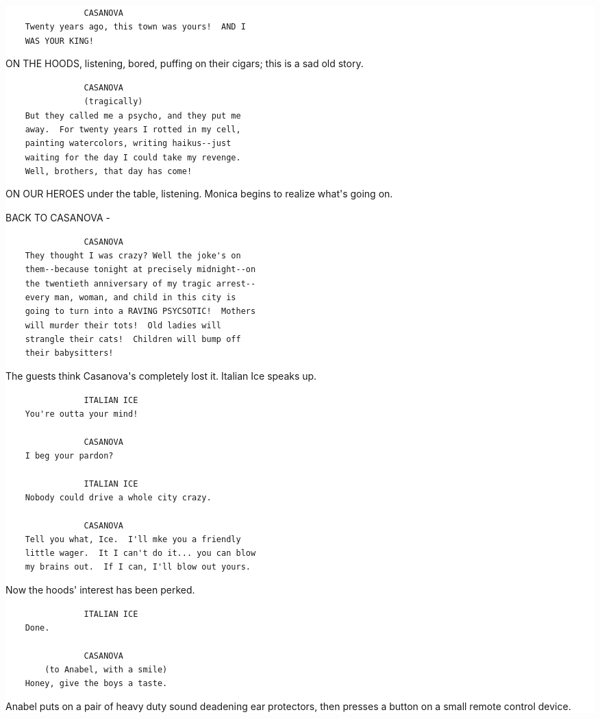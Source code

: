 					CASANOVA
		Twenty years ago, this town was yours!  AND I 
		WAS YOUR KING!

ON THE HOODS, listening, bored, puffing on their cigars; this is a sad 
old story.

					CASANOVA
				    (tragically)
		But they called me a psycho, and they put me 
		away.  For twenty years I rotted in my cell, 
		painting watercolors, writing haikus--just 
		waiting for the day I could take my revenge.  
		Well, brothers, that day has come!

ON OUR HEROES under the table, listening.  Monica begins to realize 
what's going on.

BACK TO CASANOVA -

					CASANOVA
		They thought I was crazy? Well the joke's on 
		them--because tonight at precisely midnight--on 
		the twentieth anniversary of my tragic arrest--
		every man, woman, and child in this city is 
		going to turn into a RAVING PSYCSOTIC!  Mothers 
		will murder their tots!  Old ladies will 
		strangle their cats!  Children will bump off 
		their babysitters!

The guests think Casanova's completely lost it.  Italian Ice speaks up.

					ITALIAN ICE
		You're outta your mind!

					CASANOVA
		I beg your pardon?

					ITALIAN ICE
		Nobody could drive a whole city crazy.

					CASANOVA
		Tell you what, Ice.  I'll mke you a friendly 
		little wager.  It I can't do it... you can blow 
		my brains out.  If I can, I'll blow out yours.

Now the hoods' interest has been perked.

					ITALIAN ICE
		Done.

					CASANOVA
			(to Anabel, with a smile)
		Honey, give the boys a taste.

Anabel puts on a pair of heavy duty sound deadening ear protectors, 
then presses a button on a small remote control device.
